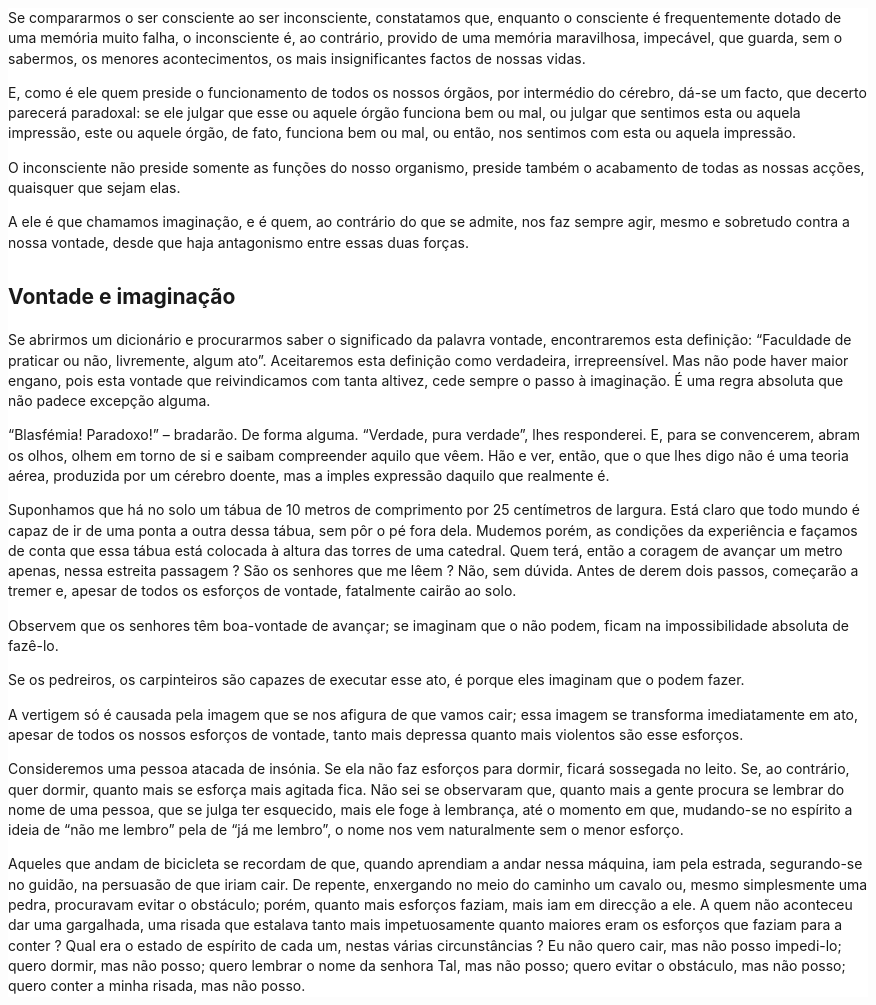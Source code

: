 Se compararmos o ser consciente ao ser inconsciente, constatamos que, enquanto o consciente é frequentemente dotado de uma memória muito falha, o inconsciente é, ao contrário, provido de uma memória maravilhosa, impecável, que guarda, sem o sabermos, os menores acontecimentos, os mais insignificantes factos de nossas vidas.

E, como é ele quem preside o funcionamento de todos os nossos órgãos, por intermédio do cérebro, dá-se um facto, que decerto parecerá paradoxal: se ele julgar que esse ou aquele órgão funciona bem ou mal, ou julgar que sentimos esta ou aquela impressão, este ou aquele órgão, de fato, funciona bem ou mal, ou então, nos sentimos com esta ou aquela impressão.

O inconsciente não preside somente as funções do nosso organismo, preside também o acabamento de todas as nossas acções, quaisquer que sejam elas.

A ele é que chamamos imaginação, e é quem, ao contrário do que se admite, nos faz sempre agir, mesmo e sobretudo contra a nossa vontade, desde que haja antagonismo entre essas duas forças.

## Vontade e imaginação

Se abrirmos um dicionário e procurarmos saber o significado da palavra vontade, encontraremos esta definição: “Faculdade de praticar ou não, livremente, algum ato”. Aceitaremos esta definição como verdadeira, irrepreensível. Mas não pode haver maior engano, pois esta vontade que reivindicamos com tanta altivez, cede sempre o passo à imaginação. É uma regra absoluta que não padece excepção alguma.

“Blasfémia! Paradoxo!” – bradarão. De forma alguma. “Verdade, pura verdade”, lhes responderei. E, para se convencerem, abram os olhos, olhem em torno de si e saibam compreender aquilo que vêem. Hão e ver, então, que o que lhes digo não é uma teoria aérea, produzida por um cérebro doente, mas a imples  expressão daquilo que realmente é.

Suponhamos que há no solo um tábua de 10 metros de comprimento por 25 centímetros de largura. Está claro que todo mundo é capaz de ir de uma ponta a outra dessa tábua, sem pôr o pé fora dela. Mudemos porém, as condições da experiência e façamos de conta que essa tábua está colocada à altura das torres de uma catedral. Quem terá, então a coragem de avançar um metro apenas, nessa estreita passagem ? São os senhores que me lêem ? Não, sem dúvida. Antes de derem dois passos, começarão a tremer e, apesar de todos os esforços de vontade, fatalmente cairão ao solo.

Observem que os senhores têm boa-vontade de avançar; se imaginam que o não podem, ficam na impossibilidade absoluta de fazê-lo.

Se os pedreiros, os carpinteiros são capazes de executar esse ato, é porque eles imaginam que o podem fazer.

A vertigem só é causada pela imagem que se nos afigura de que vamos cair; essa imagem se transforma imediatamente em ato, apesar de todos os nossos esforços de vontade, tanto mais depressa quanto mais violentos são esse esforços.

Consideremos uma pessoa atacada de insónia. Se ela não faz esforços para dormir, ficará sossegada no leito. Se, ao contrário, quer dormir, quanto mais se esforça mais agitada fica.
Não sei se observaram que, quanto mais a gente procura se lembrar do nome de uma pessoa, que se julga ter esquecido, mais ele foge à lembrança, até o momento em que, mudando-se no espírito a ideia de “não me lembro” pela de “já me lembro”, o nome nos vem naturalmente sem o menor esforço.

Aqueles que andam de bicicleta se recordam de que, quando aprendiam a andar nessa máquina, iam pela estrada, segurando-se no guidão, na persuasão de que iriam cair. De repente, enxergando no meio do caminho um cavalo ou, mesmo simplesmente uma pedra, procuravam evitar o obstáculo; porém, quanto mais esforços faziam, mais iam em direcção a ele.
A quem não aconteceu dar uma gargalhada, uma risada que estalava tanto mais impetuosamente quanto maiores eram os esforços que faziam para a conter ?
Qual era o estado de espírito de cada um, nestas várias circunstâncias ? Eu não quero cair, mas não posso impedi-lo; quero dormir, mas não posso; quero lembrar o nome da senhora Tal, mas não posso; quero evitar o obstáculo, mas não posso; quero conter a minha risada, mas não posso.
